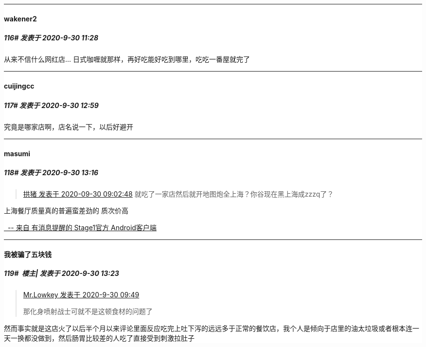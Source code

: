 





-----

####  wakener2  
##### 116#       发表于 2020-9-30 11:28




从来不信什么网红店... 日式咖喱就那样，再好吃能好吃到哪里，吃吃一番屋就完了







-----

####  cuijingcc  
##### 117#       发表于 2020-9-30 12:59




究竟是哪家店啊，店名说一下，以后好避开







-----

####  masumi  
##### 118#       发表于 2020-9-30 13:16



<blockquote><a href="httphttps://bbs.saraba1st.com/2b/forum.php?mod=redirect&amp;goto=findpost&amp;pid=48904536&amp;ptid=1960721" target="_blank">拱猪 发表于 2020-09-30 09:02:48</a>
就吃了一家店然后就开地图炮全上海？你谷现在黑上海成zzzq了？</blockquote>上海餐厅质量真的普遍蛮差劲的 质次价高

[  -- 来自 有消息提醒的 Stage1官方 Android客户端](https://www.coolapk.com/apk/140634)







-----

####  我被骗了五块钱  
##### 119#         楼主| 发表于 2020-9-30 13:23



<blockquote><a href="httphttps://bbs.saraba1st.com/2b/forum.php?mod=redirect&amp;goto=findpost&amp;pid=48905071&amp;ptid=1960721" target="_blank">Mr.Lowkey 发表于 2020-9-30 09:49</a>

那化身喷射战士可就不是这顿食材的问题了</blockquote>
然而事实就是这店火了以后半个月以来评论里面反应吃完上吐下泻的远远多于正常的餐饮店，我个人是倾向于店里的油太垃圾或者根本连一天一换都没做到，然后肠胃比较差的人吃了直接受到刺激拉肚子
